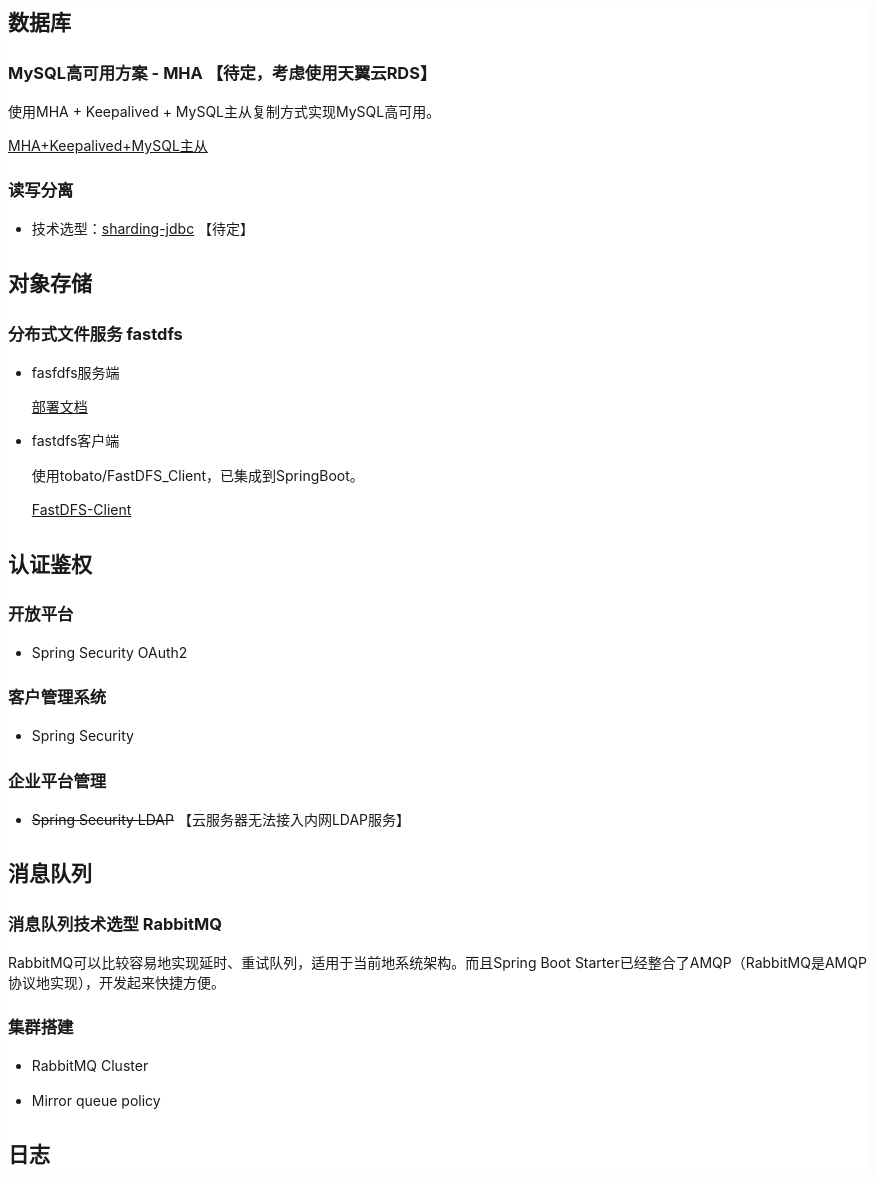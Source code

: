 ## 数据库

### MySQL高可用方案 - MHA 【待定，考虑使用天翼云RDS】

使用MHA + Keepalived + MySQL主从复制方式实现MySQL高可用。

[MHA+Keepalived+MySQL主从](https://www.lmfe.org/2017/11/28/MHA+Keepalived+MySQL%E4%B8%BB%E4%BB%8E/)

### 读写分离

- 技术选型：[sharding-jdbc](https://shardingsphere.apache.org/document/current/cn/overview/) 【待定】

## 对象存储

### 分布式文件服务 fastdfs

- fasfdfs服务端

    [部署文档](https://github.com/happyfish100/fastdfs/wiki)

- fastdfs客户端

    使用tobato/FastDFS_Client，已集成到SpringBoot。

    [FastDFS-Client](https://github.com/tobato/FastDFS_Client)

## 认证鉴权

### 开放平台

- Spring Security OAuth2

### 客户管理系统

- Spring Security

### 企业平台管理

- ~~Spring Security LDAP~~ 【云服务器无法接入内网LDAP服务】

## 消息队列

### 消息队列技术选型 RabbitMQ

RabbitMQ可以比较容易地实现延时、重试队列，适用于当前地系统架构。而且Spring Boot Starter已经整合了AMQP（RabbitMQ是AMQP协议地实现），开发起来快捷方便。

### 集群搭建

- RabbitMQ Cluster

- Mirror queue policy

## 日志
